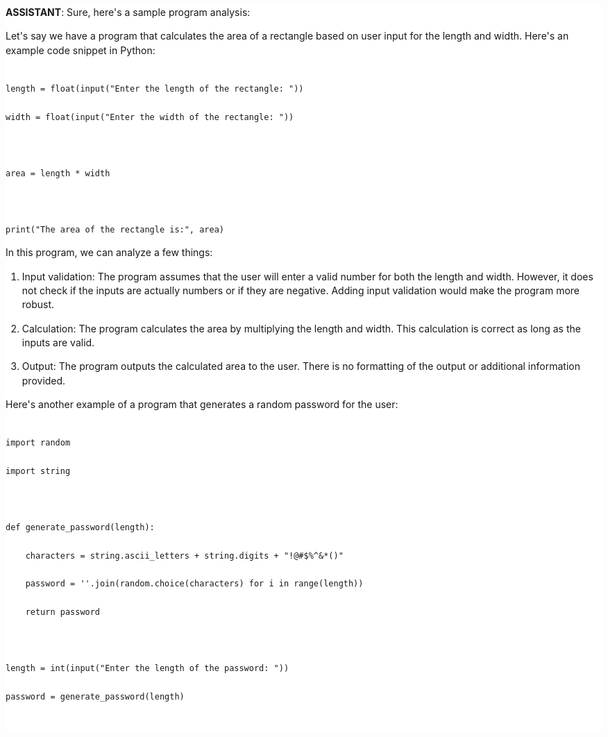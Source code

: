 **ASSISTANT**: Sure, here's a sample program analysis:



Let's say we have a program that calculates the area of a rectangle based on user input for the length and width. Here's an example code snippet in Python:



```

length = float(input("Enter the length of the rectangle: "))

width = float(input("Enter the width of the rectangle: "))



area = length * width



print("The area of the rectangle is:", area)

```



In this program, we can analyze a few things:



1. Input validation: The program assumes that the user will enter a valid number for both the length and width. However, it does not check if the inputs are actually numbers or if they are negative. Adding input validation would make the program more robust.



2. Calculation: The program calculates the area by multiplying the length and width. This calculation is correct as long as the inputs are valid.



3. Output: The program outputs the calculated area to the user. There is no formatting of the output or additional information provided.



Here's another example of a program that generates a random password for the user:



```

import random

import string



def generate_password(length):

    characters = string.ascii_letters + string.digits + "!@#$%^&*()"

    password = ''.join(random.choice(characters) for i in range(length))

    return password



length = int(input("Enter the length of the password: "))

password = generate_password(length)



```